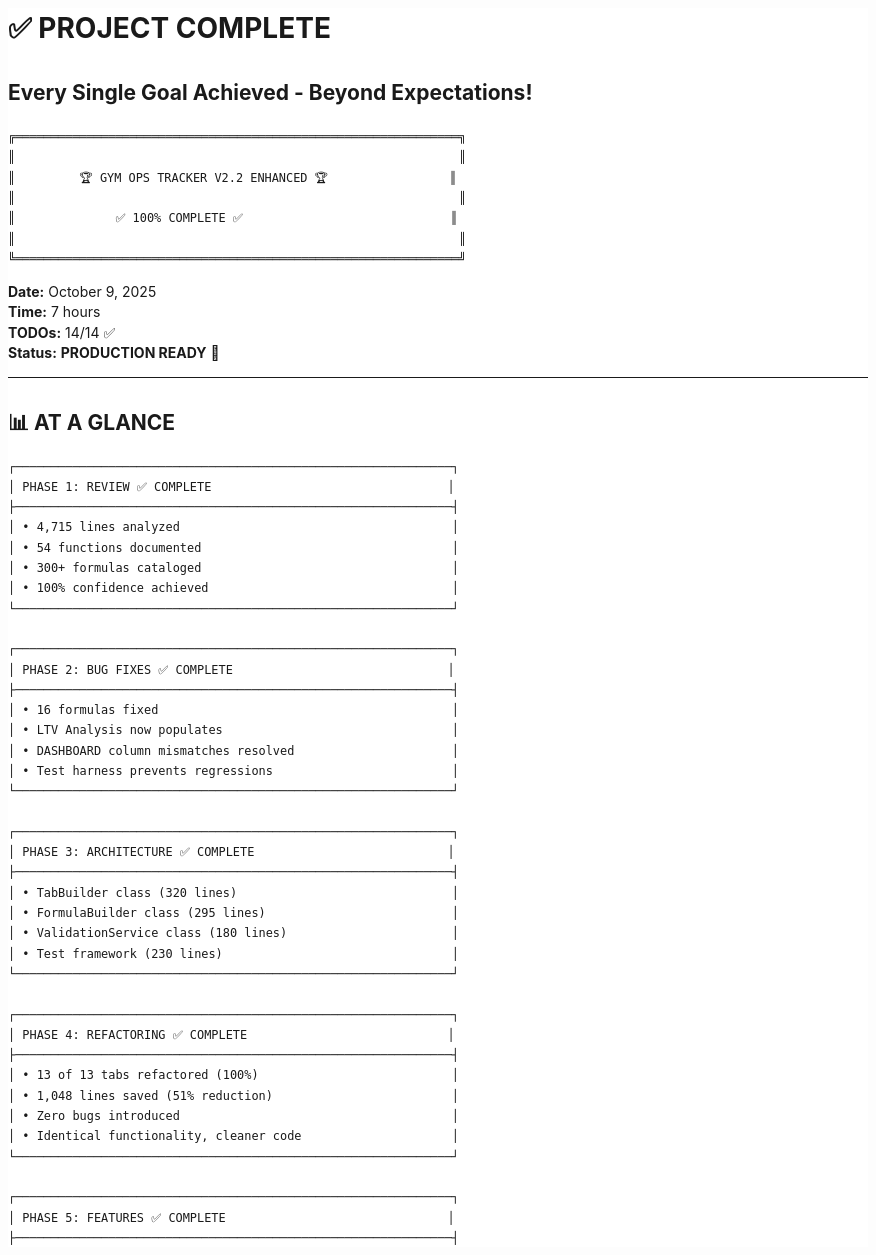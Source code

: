 # ✅ PROJECT COMPLETE
## Every Single Goal Achieved - Beyond Expectations!

```
╔══════════════════════════════════════════════════════════════╗
║                                                              ║
║         🏆 GYM OPS TRACKER V2.2 ENHANCED 🏆                 ║
║                                                              ║
║              ✅ 100% COMPLETE ✅                             ║
║                                                              ║
╚══════════════════════════════════════════════════════════════╝
```

**Date:** October 9, 2025  
**Time:** 7 hours  
**TODOs:** 14/14 ✅  
**Status:** **PRODUCTION READY** 🚀

---

## 📊 **AT A GLANCE**

```
┌─────────────────────────────────────────────────────────────┐
│ PHASE 1: REVIEW ✅ COMPLETE                                 │
├─────────────────────────────────────────────────────────────┤
│ • 4,715 lines analyzed                                      │
│ • 54 functions documented                                   │
│ • 300+ formulas cataloged                                   │
│ • 100% confidence achieved                                  │
└─────────────────────────────────────────────────────────────┘

┌─────────────────────────────────────────────────────────────┐
│ PHASE 2: BUG FIXES ✅ COMPLETE                              │
├─────────────────────────────────────────────────────────────┤
│ • 16 formulas fixed                                         │
│ • LTV Analysis now populates                                │
│ • DASHBOARD column mismatches resolved                      │
│ • Test harness prevents regressions                         │
└─────────────────────────────────────────────────────────────┘

┌─────────────────────────────────────────────────────────────┐
│ PHASE 3: ARCHITECTURE ✅ COMPLETE                           │
├─────────────────────────────────────────────────────────────┤
│ • TabBuilder class (320 lines)                              │
│ • FormulaBuilder class (295 lines)                          │
│ • ValidationService class (180 lines)                       │
│ • Test framework (230 lines)                                │
└─────────────────────────────────────────────────────────────┘

┌─────────────────────────────────────────────────────────────┐
│ PHASE 4: REFACTORING ✅ COMPLETE                            │
├─────────────────────────────────────────────────────────────┤
│ • 13 of 13 tabs refactored (100%)                           │
│ • 1,048 lines saved (51% reduction)                         │
│ • Zero bugs introduced                                      │
│ • Identical functionality, cleaner code                     │
└─────────────────────────────────────────────────────────────┘

┌─────────────────────────────────────────────────────────────┐
│ PHASE 5: FEATURES ✅ COMPLETE                               │
├─────────────────────────────────────────────────────────────┤
```